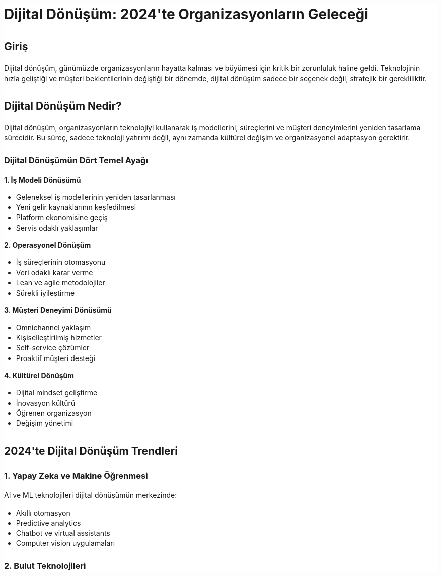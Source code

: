 # Dijital Dönüşüm: 2024'te Organizasyonların Geleceği

## Giriş

Dijital dönüşüm, günümüzde organizasyonların hayatta kalması ve büyümesi için kritik bir zorunluluk haline geldi. Teknolojinin hızla geliştiği ve müşteri beklentilerinin değiştiği bir dönemde, dijital dönüşüm sadece bir seçenek değil, stratejik bir gerekliliktir.

## Dijital Dönüşüm Nedir?

Dijital dönüşüm, organizasyonların teknolojiyi kullanarak iş modellerini, süreçlerini ve müşteri deneyimlerini yeniden tasarlama sürecidir. Bu süreç, sadece teknoloji yatırımı değil, aynı zamanda kültürel değişim ve organizasyonel adaptasyon gerektirir.

### Dijital Dönüşümün Dört Temel Ayağı

**1. İş Modeli Dönüşümü**
- Geleneksel iş modellerinin yeniden tasarlanması
- Yeni gelir kaynaklarının keşfedilmesi
- Platform ekonomisine geçiş
- Servis odaklı yaklaşımlar

**2. Operasyonel Dönüşüm**
- İş süreçlerinin otomasyonu
- Veri odaklı karar verme
- Lean ve agile metodolojiler
- Sürekli iyileştirme

**3. Müşteri Deneyimi Dönüşümü**
- Omnichannel yaklaşım
- Kişiselleştirilmiş hizmetler
- Self-service çözümler
- Proaktif müşteri desteği

**4. Kültürel Dönüşüm**
- Dijital mindset geliştirme
- İnovasyon kültürü
- Öğrenen organizasyon
- Değişim yönetimi

## 2024'te Dijital Dönüşüm Trendleri

### 1. Yapay Zeka ve Makine Öğrenmesi

AI ve ML teknolojileri dijital dönüşümün merkezinde:
- Akıllı otomasyon
- Predictive analytics
- Chatbot ve virtual assistants
- Computer vision uygulamaları

### 2. Bulut Teknolojileri
